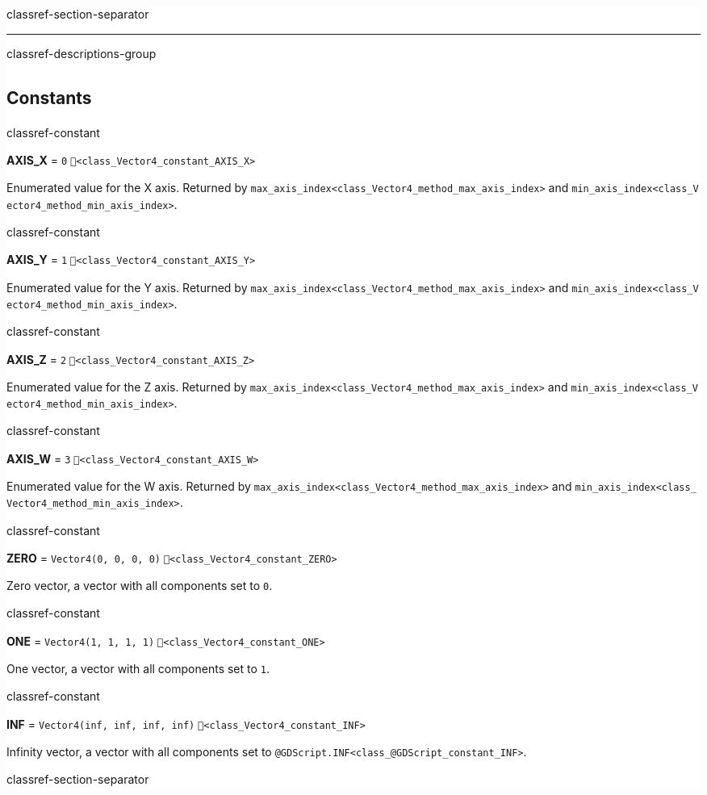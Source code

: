 classref-section-separator

------------------------------------------------------------------------

classref-descriptions-group

## Constants

classref-constant

**AXIS\_X** = `0` `🔗<class_Vector4_constant_AXIS_X>`

Enumerated value for the X axis. Returned by
`max_axis_index<class_Vector4_method_max_axis_index>` and
`min_axis_index<class_Vector4_method_min_axis_index>`.

classref-constant

**AXIS\_Y** = `1` `🔗<class_Vector4_constant_AXIS_Y>`

Enumerated value for the Y axis. Returned by
`max_axis_index<class_Vector4_method_max_axis_index>` and
`min_axis_index<class_Vector4_method_min_axis_index>`.

classref-constant

**AXIS\_Z** = `2` `🔗<class_Vector4_constant_AXIS_Z>`

Enumerated value for the Z axis. Returned by
`max_axis_index<class_Vector4_method_max_axis_index>` and
`min_axis_index<class_Vector4_method_min_axis_index>`.

classref-constant

**AXIS\_W** = `3` `🔗<class_Vector4_constant_AXIS_W>`

Enumerated value for the W axis. Returned by
`max_axis_index<class_Vector4_method_max_axis_index>` and
`min_axis_index<class_Vector4_method_min_axis_index>`.

classref-constant

**ZERO** = `Vector4(0, 0, 0, 0)` `🔗<class_Vector4_constant_ZERO>`

Zero vector, a vector with all components set to `0`.

classref-constant

**ONE** = `Vector4(1, 1, 1, 1)` `🔗<class_Vector4_constant_ONE>`

One vector, a vector with all components set to `1`.

classref-constant

**INF** = `Vector4(inf, inf, inf, inf)` `🔗<class_Vector4_constant_INF>`

Infinity vector, a vector with all components set to
`@GDScript.INF<class_@GDScript_constant_INF>`.

classref-section-separator
